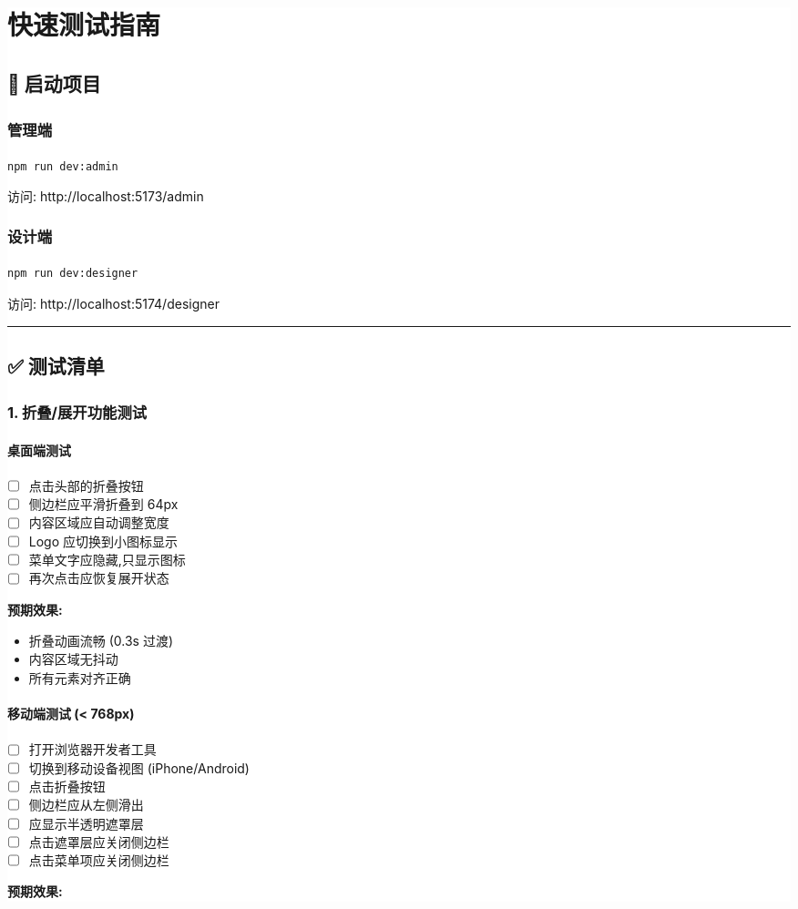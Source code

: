# 快速测试指南

## 🚀 启动项目

### 管理端

```bash
npm run dev:admin
```

访问: http://localhost:5173/admin

### 设计端

```bash
npm run dev:designer
```

访问: http://localhost:5174/designer

---

## ✅ 测试清单

### 1. 折叠/展开功能测试

#### 桌面端测试

- [ ] 点击头部的折叠按钮
- [ ] 侧边栏应平滑折叠到 64px
- [ ] 内容区域应自动调整宽度
- [ ] Logo 应切换到小图标显示
- [ ] 菜单文字应隐藏,只显示图标
- [ ] 再次点击应恢复展开状态

**预期效果:**

- 折叠动画流畅 (0.3s 过渡)
- 内容区域无抖动
- 所有元素对齐正确

#### 移动端测试 (< 768px)

- [ ] 打开浏览器开发者工具
- [ ] 切换到移动设备视图 (iPhone/Android)
- [ ] 点击折叠按钮
- [ ] 侧边栏应从左侧滑出
- [ ] 应显示半透明遮罩层
- [ ] 点击遮罩层应关闭侧边栏
- [ ] 点击菜单项应关闭侧边栏

**预期效果:**
